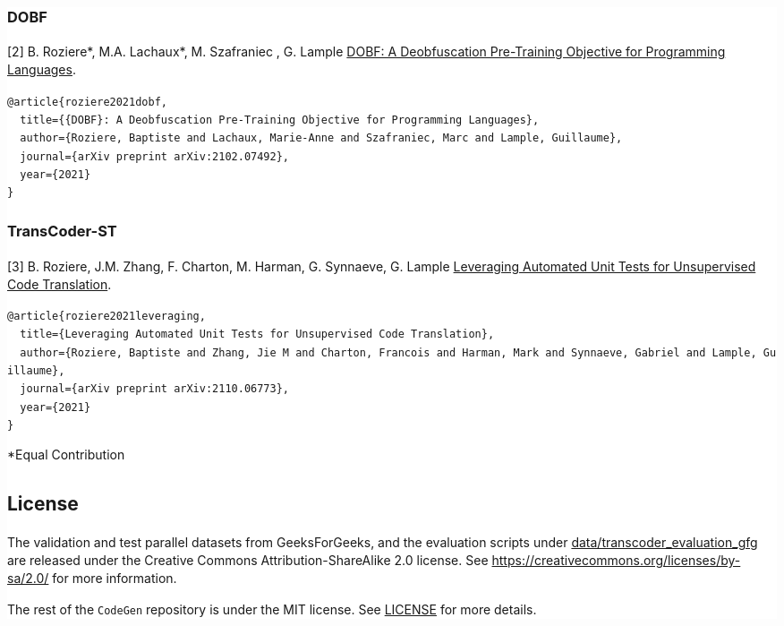 ### DOBF

[2] B. Roziere*, M.A. Lachaux*, M. Szafraniec , G. Lample [DOBF: A Deobfuscation Pre-Training Objective for Programming Languages](https://arxiv.org/abs/2102.07492).

```
@article{roziere2021dobf,
  title={{DOBF}: A Deobfuscation Pre-Training Objective for Programming Languages},
  author={Roziere, Baptiste and Lachaux, Marie-Anne and Szafraniec, Marc and Lample, Guillaume},
  journal={arXiv preprint arXiv:2102.07492},
  year={2021}
}
```

### TransCoder-ST
[3] B. Roziere, J.M. Zhang, F. Charton, M. Harman, G. Synnaeve, G. Lample [Leveraging Automated Unit Tests for Unsupervised Code Translation](https://arxiv.org/pdf/2110.06773.pdf).

```
@article{roziere2021leveraging,
  title={Leveraging Automated Unit Tests for Unsupervised Code Translation},
  author={Roziere, Baptiste and Zhang, Jie M and Charton, Francois and Harman, Mark and Synnaeve, Gabriel and Lample, Guillaume},
  journal={arXiv preprint arXiv:2110.06773},
  year={2021}
}
```

*Equal Contribution

## License
The validation and test parallel datasets from GeeksForGeeks, and the evaluation scripts under [data/transcoder_evaluation_gfg](data/transcoder_evaluation_gfg) are released under the Creative Commons Attribution-ShareAlike 2.0 license. See https://creativecommons.org/licenses/by-sa/2.0/ for more information.

The rest of the `CodeGen` repository is under the MIT license. See [LICENSE](LICENSE) for more details.
